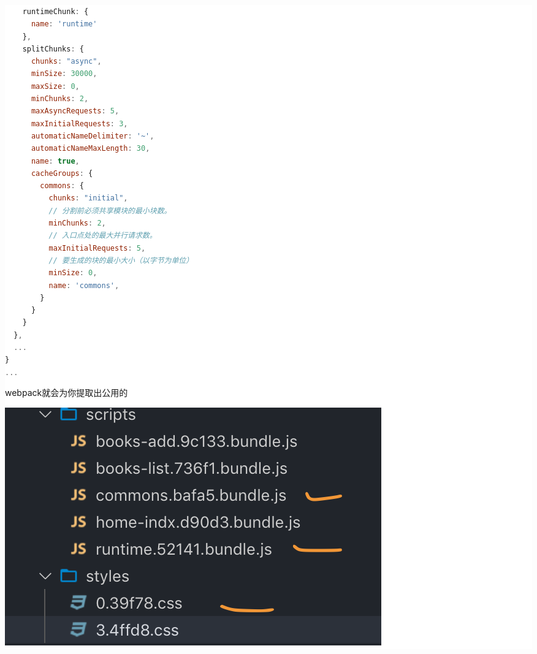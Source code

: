 ```javascript
    runtimeChunk: {
      name: 'runtime'
    },
    splitChunks: {
      chunks: "async",
      minSize: 30000,
      maxSize: 0,
      minChunks: 2,
      maxAsyncRequests: 5,
      maxInitialRequests: 3,
      automaticNameDelimiter: '~',
      automaticNameMaxLength: 30,
      name: true,
      cacheGroups: {
        commons: {
          chunks: "initial",
          // 分割前必须共享模块的最小块数。
          minChunks: 2,
          // 入口点处的最大并行请求数。
          maxInitialRequests: 5,
          // 要生成的块的最小大小（以字节为单位）
          minSize: 0,
          name: 'commons',
        }
      }
    }
  },
  ...
}
...
```

webpack就会为你提取出公用的

<p><img src="https://raw.githubusercontent.com/rel-start/Notes/picture/picture/optimization.png"></p>
